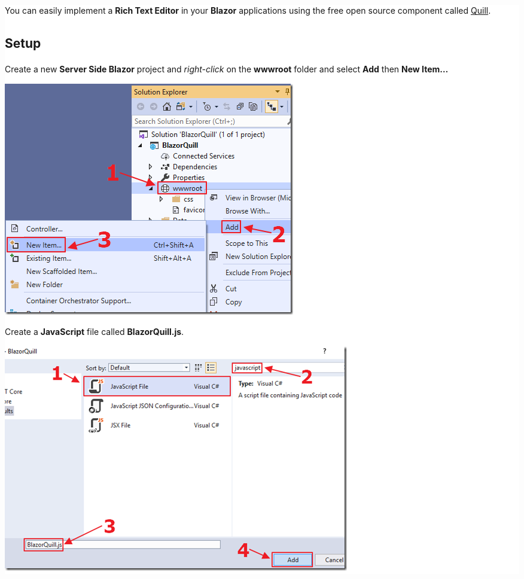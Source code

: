 You can easily implement a **Rich Text Editor** in your **Blazor** applications using the free open source component called [Quill](https://quilljs.com/).

## Setup

Create a new **Server Side Blazor** project and *right-click* on the **wwwroot** folder and select **Add** then **New Item…**

![image info](/img/blazor/2/1.png)

Create a **JavaScript** file called **BlazorQuill.js**.

![image info](/img/blazor/2/2.png)

